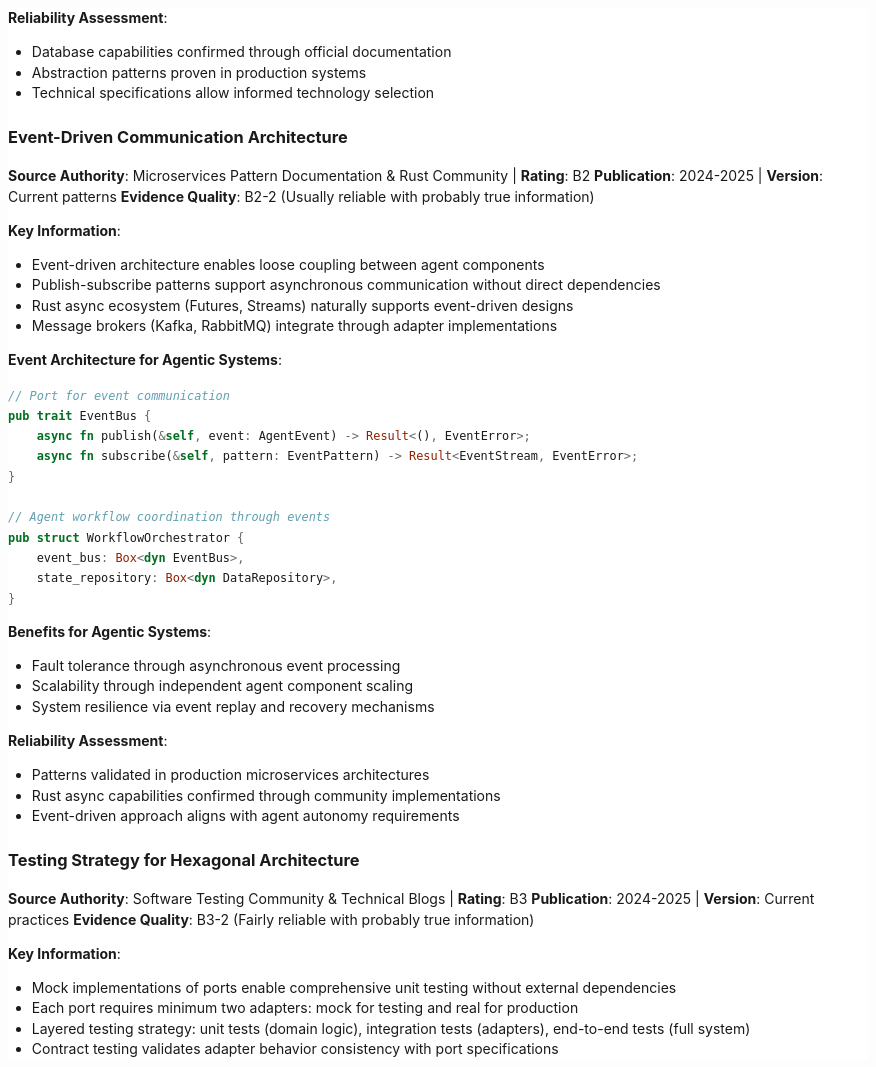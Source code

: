 **Reliability Assessment**:
- Database capabilities confirmed through official documentation
- Abstraction patterns proven in production systems
- Technical specifications allow informed technology selection

### Event-Driven Communication Architecture

**Source Authority**: Microservices Pattern Documentation & Rust Community | **Rating**: B2
**Publication**: 2024-2025 | **Version**: Current patterns
**Evidence Quality**: B2-2 (Usually reliable with probably true information)

**Key Information**:
- Event-driven architecture enables loose coupling between agent components
- Publish-subscribe patterns support asynchronous communication without direct dependencies
- Rust async ecosystem (Futures, Streams) naturally supports event-driven designs
- Message brokers (Kafka, RabbitMQ) integrate through adapter implementations

**Event Architecture for Agentic Systems**:
```rust
// Port for event communication
pub trait EventBus {
    async fn publish(&self, event: AgentEvent) -> Result<(), EventError>;
    async fn subscribe(&self, pattern: EventPattern) -> Result<EventStream, EventError>;
}

// Agent workflow coordination through events
pub struct WorkflowOrchestrator {
    event_bus: Box<dyn EventBus>,
    state_repository: Box<dyn DataRepository>,
}
```

**Benefits for Agentic Systems**:
- Fault tolerance through asynchronous event processing
- Scalability through independent agent component scaling
- System resilience via event replay and recovery mechanisms

**Reliability Assessment**:
- Patterns validated in production microservices architectures
- Rust async capabilities confirmed through community implementations
- Event-driven approach aligns with agent autonomy requirements

### Testing Strategy for Hexagonal Architecture

**Source Authority**: Software Testing Community & Technical Blogs | **Rating**: B3
**Publication**: 2024-2025 | **Version**: Current practices
**Evidence Quality**: B3-2 (Fairly reliable with probably true information)

**Key Information**:
- Mock implementations of ports enable comprehensive unit testing without external dependencies
- Each port requires minimum two adapters: mock for testing and real for production
- Layered testing strategy: unit tests (domain logic), integration tests (adapters), end-to-end tests (full system)
- Contract testing validates adapter behavior consistency with port specifications
